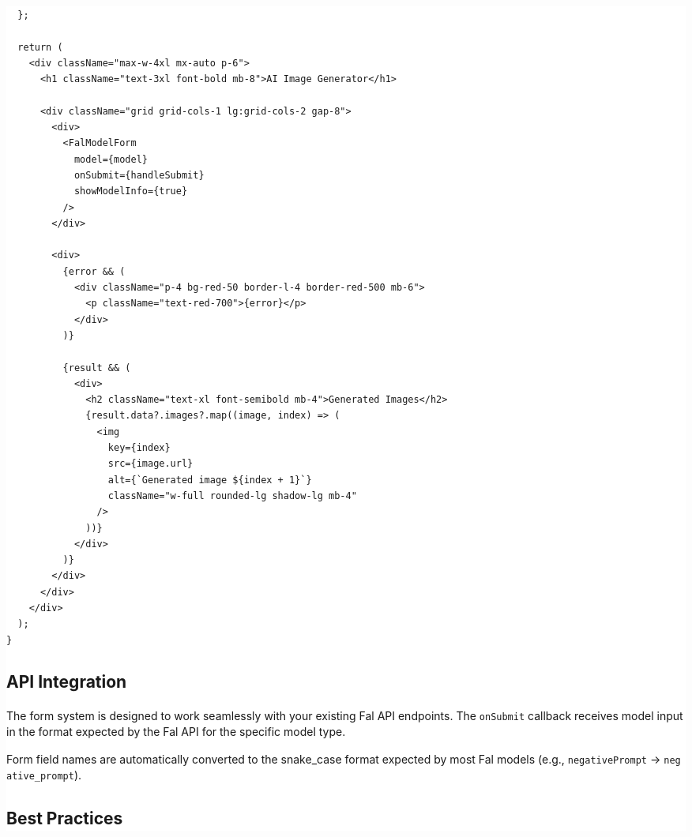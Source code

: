 ```tsx
  };

  return (
    <div className="max-w-4xl mx-auto p-6">
      <h1 className="text-3xl font-bold mb-8">AI Image Generator</h1>

      <div className="grid grid-cols-1 lg:grid-cols-2 gap-8">
        <div>
          <FalModelForm
            model={model}
            onSubmit={handleSubmit}
            showModelInfo={true}
          />
        </div>

        <div>
          {error && (
            <div className="p-4 bg-red-50 border-l-4 border-red-500 mb-6">
              <p className="text-red-700">{error}</p>
            </div>
          )}

          {result && (
            <div>
              <h2 className="text-xl font-semibold mb-4">Generated Images</h2>
              {result.data?.images?.map((image, index) => (
                <img
                  key={index}
                  src={image.url}
                  alt={`Generated image ${index + 1}`}
                  className="w-full rounded-lg shadow-lg mb-4"
                />
              ))}
            </div>
          )}
        </div>
      </div>
    </div>
  );
}
```

## API Integration

The form system is designed to work seamlessly with your existing Fal API endpoints. The `onSubmit` callback receives model input in the format expected by the Fal API for the specific model type.

Form field names are automatically converted to the snake_case format expected by most Fal models (e.g., `negativePrompt` → `negative_prompt`).

## Best Practices
